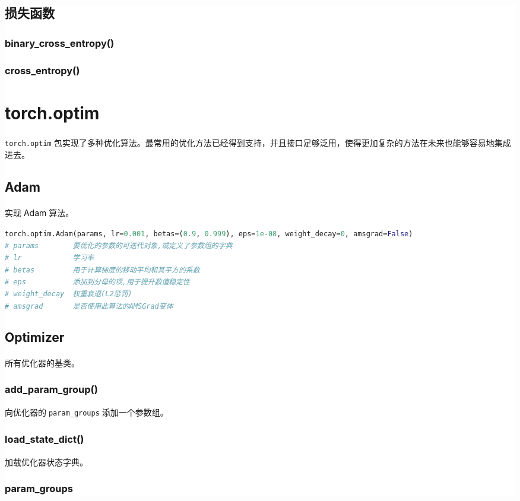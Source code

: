 

## 损失函数

### binary_cross_entropy()



### cross_entropy()





# torch.optim

`torch.optim` 包实现了多种优化算法。最常用的优化方法已经得到支持，并且接口足够泛用，使得更加复杂的方法在未来也能够容易地集成进去。



## Adam

实现 Adam 算法。

```python
torch.optim.Adam(params, lr=0.001, betas=(0.9, 0.999), eps=1e-08, weight_decay=0, amsgrad=False)
# params        要优化的参数的可迭代对象,或定义了参数组的字典
# lr            学习率
# betas         用于计算梯度的移动平均和其平方的系数
# eps           添加到分母的项,用于提升数值稳定性
# weight_decay  权重衰退(L2惩罚)
# amsgrad       是否使用此算法的AMSGrad变体
```



## Optimizer

所有优化器的基类。



### add_param_group()

向优化器的 `param_groups` 添加一个参数组。

```python

```



### load_state_dict()

加载优化器状态字典。



### param_groups
